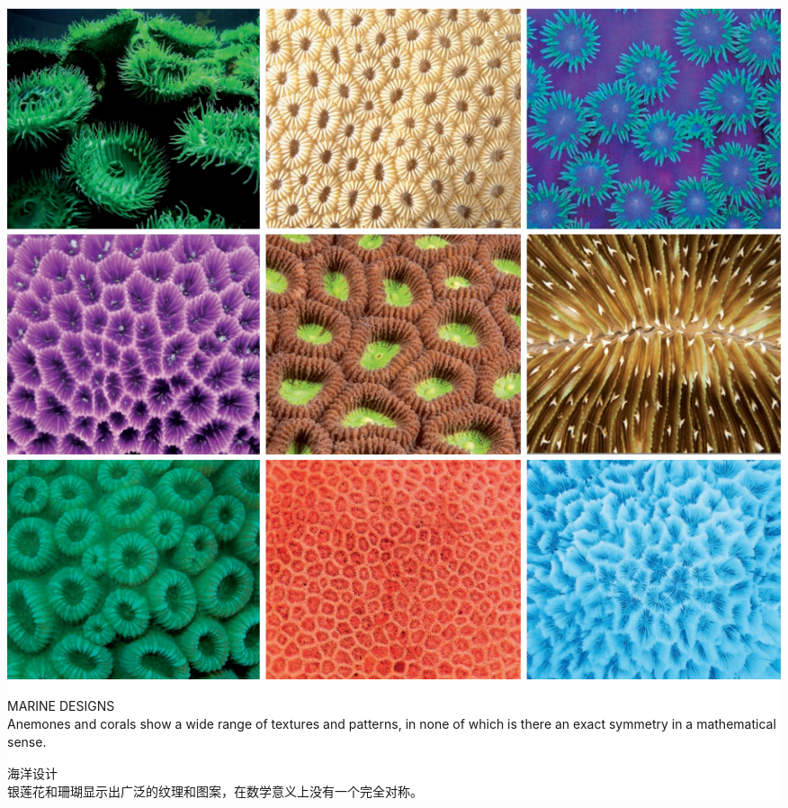 ![](res/001/np0027.png)


MARINE DESIGNS  
Anemones and corals show a wide range of textures and patterns, in none of which is there an exact symmetry in a mathematical sense.

海洋设计  
银莲花和珊瑚显示出广泛的纹理和图案，在数学意义上没有一个完全对称。
